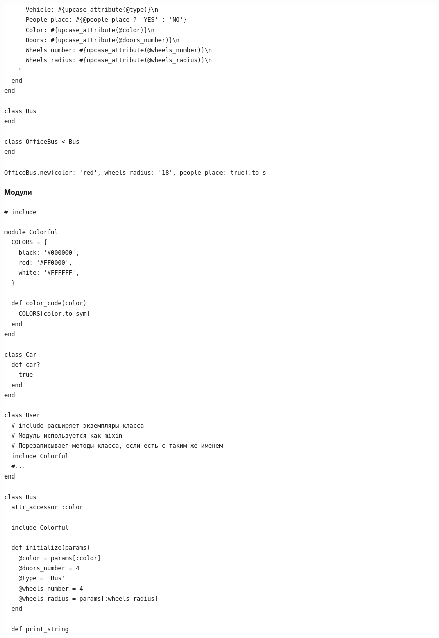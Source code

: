 ```
      Vehicle: #{upcase_attribute(@type)}\n
      People place: #{@people_place ? 'YES' : 'NO'}
      Color: #{upcase_attribute(@color)}\n
      Doors: #{upcase_attribute(@doors_number)}\n
      Wheels number: #{upcase_attribute(@wheels_number)}\n
      Wheels radius: #{upcase_attribute(@wheels_radius)}\n
    "
  end
end

class Bus
end

class OfficeBus < Bus
end

OfficeBus.new(color: 'red', wheels_radius: '18', people_place: true).to_s
```

#### Модули

```
# include

module Colorful
  COLORS = {
    black: '#000000',
    red: '#FF0000',
    white: '#FFFFFF',
  }

  def color_code(color)
    COLORS[color.to_sym]
  end
end

class Car
  def car?
    true
  end
end

class User
  # include расширяет экземпляры класса
  # Модуль используется как mixin
  # Перезаписывает методы класса, если есть с таким же именем
  include Colorful
  #...
end

class Bus
  attr_accessor :color

  include Colorful

  def initialize(params)
    @color = params[:color]
    @doors_number = 4
    @type = 'Bus'
    @wheels_number = 4
    @wheels_radius = params[:wheels_radius]
  end

  def print_string
```